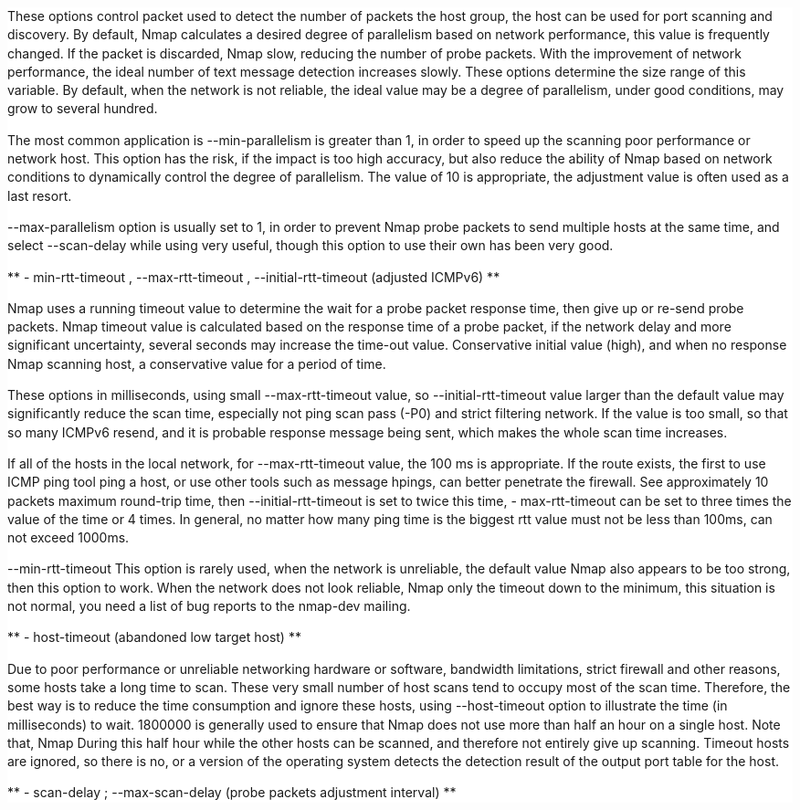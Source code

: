 These options control packet used to detect the number of packets the host group, the host can be used for port scanning and discovery. By default, Nmap calculates a desired degree of parallelism based on network performance, this value is frequently changed. If the packet is discarded, Nmap slow, reducing the number of probe packets. With the improvement of network performance, the ideal number of text message detection increases slowly. These options determine the size range of this variable. By default, when the network is not reliable, the ideal value may be a degree of parallelism, under good conditions, may grow to several hundred.

The most common application is --min-parallelism is greater than 1, in order to speed up the scanning poor performance or network host. This option has the risk, if the impact is too high accuracy, but also reduce the ability of Nmap based on network conditions to dynamically control the degree of parallelism. The value of 10 is appropriate, the adjustment value is often used as a last resort.

--max-parallelism option is usually set to 1, in order to prevent Nmap probe packets to send multiple hosts at the same time, and select --scan-delay while using very useful, though this option to use their own has been very good.

** - min-rtt-timeout <milliseconds>, ​​--max-rtt-timeout <milliseconds>, ​​--initial-rtt-timeout <milliseconds> (adjusted ICMPv6) **

Nmap uses a running timeout value to determine the wait for a probe packet response time, then give up or re-send probe packets. Nmap timeout value is calculated based on the response time of a probe packet, if the network delay and more significant uncertainty, several seconds may increase the time-out value. Conservative initial value (high), and when no response Nmap scanning host, a conservative value for a period of time.

These options in milliseconds, using small --max-rtt-timeout value, so --initial-rtt-timeout value larger than the default value may significantly reduce the scan time, especially not ping scan pass (-P0) and strict filtering network. If the value is too small, so that so many ICMPv6 resend, and it is probable response message being sent, which makes the whole scan time increases.

If all of the hosts in the local network, for --max-rtt-timeout value, the 100 ms is appropriate. If the route exists, the first to use ICMP ping tool ping a host, or use other tools such as message hpings, can better penetrate the firewall. See approximately 10 packets maximum round-trip time, then --initial-rtt-timeout is set to twice this time, - max-rtt-timeout can be set to three times the value of the time or 4 times. In general, no matter how many ping time is the biggest rtt value must not be less than 100ms, can not exceed 1000ms.

--min-rtt-timeout This option is rarely used, when the network is unreliable, the default value Nmap also appears to be too strong, then this option to work. When the network does not look reliable, Nmap only the timeout down to the minimum, this situation is not normal, you need a list of bug reports to the nmap-dev mailing.

** - host-timeout <milliseconds> (abandoned low target host) **

Due to poor performance or unreliable networking hardware or software, bandwidth limitations, strict firewall and other reasons, some hosts take a long time to scan. These very small number of host scans tend to occupy most of the scan time. Therefore, the best way is to reduce the time consumption and ignore these hosts, using --host-timeout option to illustrate the time (in milliseconds) to wait. 1800000 is generally used to ensure that Nmap does not use more than half an hour on a single host. Note that, Nmap During this half hour while the other hosts can be scanned, and therefore not entirely give up scanning. Timeout hosts are ignored, so there is no, or a version of the operating system detects the detection result of the output port table for the host.

** - scan-delay <milliseconds>; --max-scan-delay <milliseconds> (probe packets adjustment interval) **
